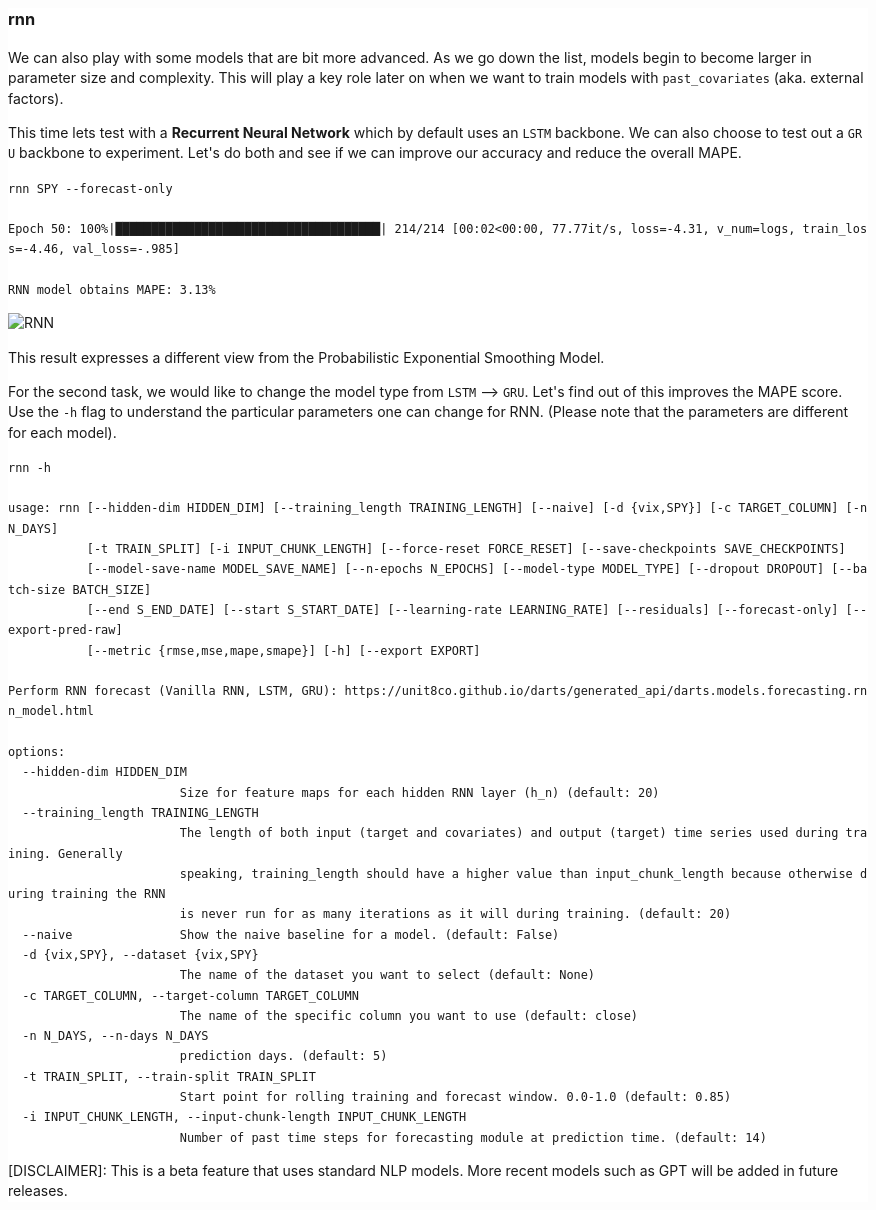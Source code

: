 ### rnn

We can also play with some models that are bit more advanced. As we go down the list, models begin to become larger in parameter size and complexity.  This will play a key role later on when we want to train models with `past_covariates` (aka. external factors).

This time lets test with a **Recurrent Neural Network** which by default uses an `LSTM` backbone.  We can also choose to test out a `GRU` backbone to experiment. Let's do both and see if we can improve our accuracy and reduce the overall MAPE.

```console
rnn SPY --forecast-only

Epoch 50: 100%|█████████████████████████████████████| 214/214 [00:02<00:00, 77.77it/s, loss=-4.31, v_num=logs, train_loss=-4.46, val_loss=-.985]

RNN model obtains MAPE: 3.13%
```

![RNN](https://user-images.githubusercontent.com/85772166/233540770-28abd8d5-c301-4d26-bd88-77287a6d71d7.png)

This result expresses a different view from the Probabilistic Exponential Smoothing Model.

For the second task, we would like to change the model type from `LSTM` --> `GRU`. Let's find out of this improves the MAPE score.  Use the `-h` flag to understand the particular parameters one can change for RNN. (Please note that the parameters are different for each model).

```console
rnn -h

usage: rnn [--hidden-dim HIDDEN_DIM] [--training_length TRAINING_LENGTH] [--naive] [-d {vix,SPY}] [-c TARGET_COLUMN] [-n N_DAYS]
           [-t TRAIN_SPLIT] [-i INPUT_CHUNK_LENGTH] [--force-reset FORCE_RESET] [--save-checkpoints SAVE_CHECKPOINTS]
           [--model-save-name MODEL_SAVE_NAME] [--n-epochs N_EPOCHS] [--model-type MODEL_TYPE] [--dropout DROPOUT] [--batch-size BATCH_SIZE]
           [--end S_END_DATE] [--start S_START_DATE] [--learning-rate LEARNING_RATE] [--residuals] [--forecast-only] [--export-pred-raw]
           [--metric {rmse,mse,mape,smape}] [-h] [--export EXPORT]

Perform RNN forecast (Vanilla RNN, LSTM, GRU): https://unit8co.github.io/darts/generated_api/darts.models.forecasting.rnn_model.html

options:
  --hidden-dim HIDDEN_DIM
                        Size for feature maps for each hidden RNN layer (h_n) (default: 20)
  --training_length TRAINING_LENGTH
                        The length of both input (target and covariates) and output (target) time series used during training. Generally
                        speaking, training_length should have a higher value than input_chunk_length because otherwise during training the RNN
                        is never run for as many iterations as it will during training. (default: 20)
  --naive               Show the naive baseline for a model. (default: False)
  -d {vix,SPY}, --dataset {vix,SPY}
                        The name of the dataset you want to select (default: None)
  -c TARGET_COLUMN, --target-column TARGET_COLUMN
                        The name of the specific column you want to use (default: close)
  -n N_DAYS, --n-days N_DAYS
                        prediction days. (default: 5)
  -t TRAIN_SPLIT, --train-split TRAIN_SPLIT
                        Start point for rolling training and forecast window. 0.0-1.0 (default: 0.85)
  -i INPUT_CHUNK_LENGTH, --input-chunk-length INPUT_CHUNK_LENGTH
                        Number of past time steps for forecasting module at prediction time. (default: 14)
```

[DISCLAIMER]: This is a beta feature that uses standard NLP models. More recent models such as GPT will be added in future releases.